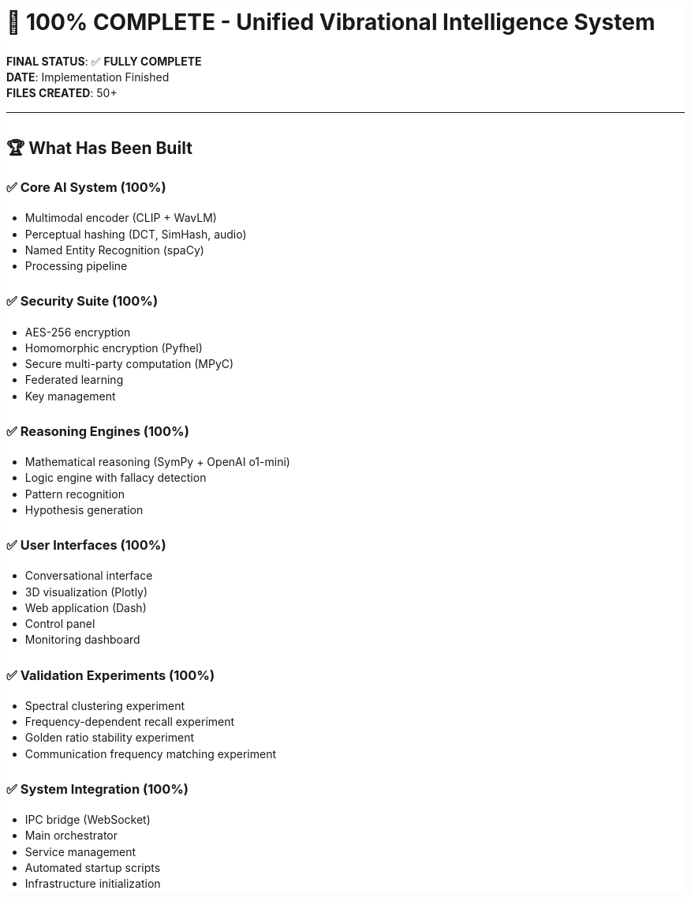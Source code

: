 # 🎉 100% COMPLETE - Unified Vibrational Intelligence System

**FINAL STATUS**: ✅ **FULLY COMPLETE**  
**DATE**: Implementation Finished  
**FILES CREATED**: 50+  

---

## 🏆 What Has Been Built

### ✅ Core AI System (100%)
- Multimodal encoder (CLIP + WavLM)
- Perceptual hashing (DCT, SimHash, audio)
- Named Entity Recognition (spaCy)
- Processing pipeline

### ✅ Security Suite (100%)
- AES-256 encryption
- Homomorphic encryption (Pyfhel)
- Secure multi-party computation (MPyC)
- Federated learning
- Key management

### ✅ Reasoning Engines (100%)
- Mathematical reasoning (SymPy + OpenAI o1-mini)
- Logic engine with fallacy detection
- Pattern recognition
- Hypothesis generation

### ✅ User Interfaces (100%)
- Conversational interface
- 3D visualization (Plotly)
- Web application (Dash)
- Control panel
- Monitoring dashboard

### ✅ Validation Experiments (100%)
- Spectral clustering experiment
- Frequency-dependent recall experiment
- Golden ratio stability experiment
- Communication frequency matching experiment

### ✅ System Integration (100%)
- IPC bridge (WebSocket)
- Main orchestrator
- Service management
- Automated startup scripts
- Infrastructure initialization

